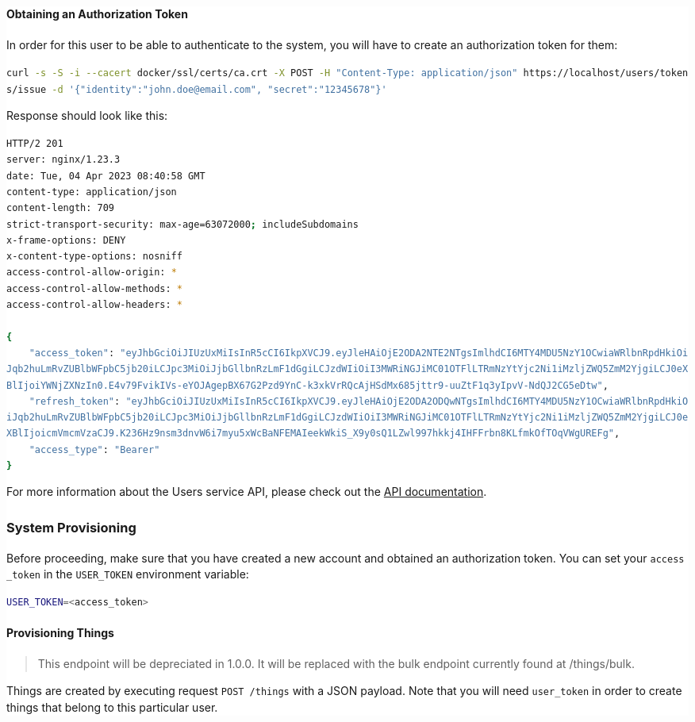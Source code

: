 #### Obtaining an Authorization Token

In order for this user to be able to authenticate to the system, you will have to create an authorization token for them:

```bash
curl -s -S -i --cacert docker/ssl/certs/ca.crt -X POST -H "Content-Type: application/json" https://localhost/users/tokens/issue -d '{"identity":"john.doe@email.com", "secret":"12345678"}'
```

Response should look like this:

```bash
HTTP/2 201
server: nginx/1.23.3
date: Tue, 04 Apr 2023 08:40:58 GMT
content-type: application/json
content-length: 709
strict-transport-security: max-age=63072000; includeSubdomains
x-frame-options: DENY
x-content-type-options: nosniff
access-control-allow-origin: *
access-control-allow-methods: *
access-control-allow-headers: *

{
    "access_token": "eyJhbGciOiJIUzUxMiIsInR5cCI6IkpXVCJ9.eyJleHAiOjE2ODA2NTE2NTgsImlhdCI6MTY4MDU5NzY1OCwiaWRlbnRpdHkiOiJqb2huLmRvZUBlbWFpbC5jb20iLCJpc3MiOiJjbGllbnRzLmF1dGgiLCJzdWIiOiI3MWRiNGJiMC01OTFlLTRmNzYtYjc2Ni1iMzljZWQ5ZmM2YjgiLCJ0eXBlIjoiYWNjZXNzIn0.E4v79FvikIVs-eYOJAgepBX67G2Pzd9YnC-k3xkVrRQcAjHSdMx685jttr9-uuZtF1q3yIpvV-NdQJ2CG5eDtw",
    "refresh_token": "eyJhbGciOiJIUzUxMiIsInR5cCI6IkpXVCJ9.eyJleHAiOjE2ODA2ODQwNTgsImlhdCI6MTY4MDU5NzY1OCwiaWRlbnRpdHkiOiJqb2huLmRvZUBlbWFpbC5jb20iLCJpc3MiOiJjbGllbnRzLmF1dGgiLCJzdWIiOiI3MWRiNGJiMC01OTFlLTRmNzYtYjc2Ni1iMzljZWQ5ZmM2YjgiLCJ0eXBlIjoicmVmcmVzaCJ9.K236Hz9nsm3dnvW6i7myu5xWcBaNFEMAIeekWkiS_X9y0sQ1LZwl997hkkj4IHFFrbn8KLfmkOfTOqVWgUREFg",
    "access_type": "Bearer"
}
```

For more information about the Users service API, please check out the [API documentation](https://absmach.github.io/supermq/?urls.primaryName=users.yml).

### System Provisioning

Before proceeding, make sure that you have created a new account and obtained an authorization token. You can set your `access_token` in the `USER_TOKEN` environment variable:

```bash
USER_TOKEN=<access_token>
```

#### Provisioning Things

> This endpoint will be depreciated in 1.0.0. It will be replaced with the bulk endpoint currently found at /things/bulk.

Things are created by executing request `POST /things` with a JSON payload. Note that you will need `user_token` in order to create things that belong to this particular user.

